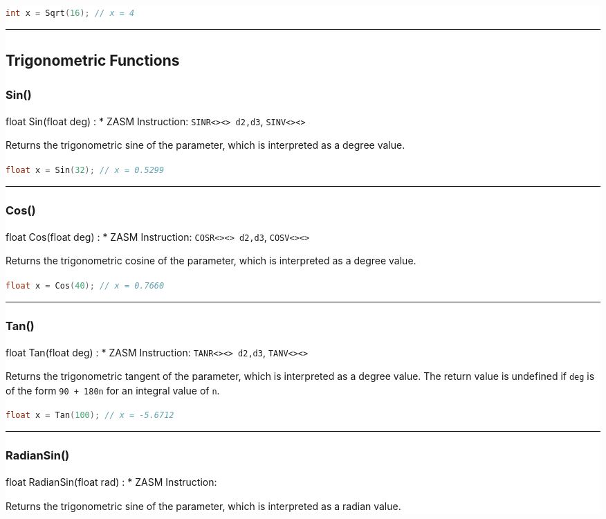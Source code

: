 
``` C++
int x = Sqrt(16); // x = 4
```

---
	
## Trigonometric Functions

### Sin()

float Sin(float deg)
:	* ZASM Instruction: `SINR<><> d2,d3`, `SINV<><>`

Returns the trigonometric sine of the parameter, which is interpreted as a degree value.


``` C++	
float x = Sin(32); // x = 0.5299
```

---

### Cos()

float Cos(float deg)
:	* ZASM Instruction: `COSR<><> d2,d3`, `COSV<><>`

Returns the trigonometric cosine of the parameter, which is interpreted as a degree value.


``` C++	
float x = Cos(40); // x = 0.7660
```

---

### Tan()

float Tan(float deg)
:	* ZASM Instruction: `TANR<><> d2,d3`, `TANV<><>`

Returns the trigonometric tangent of the parameter, which is interpreted as a degree value. The return value is undefined if `deg` is of the form `90 + 180n` for an integral value of `n`.


``` C++	
float x = Tan(100); // x = -5.6712
```

---
	
### RadianSin()

float RadianSin(float rad)
:	* ZASM Instruction: ` `

Returns the trigonometric sine of the parameter, which is interpreted as a radian value.
